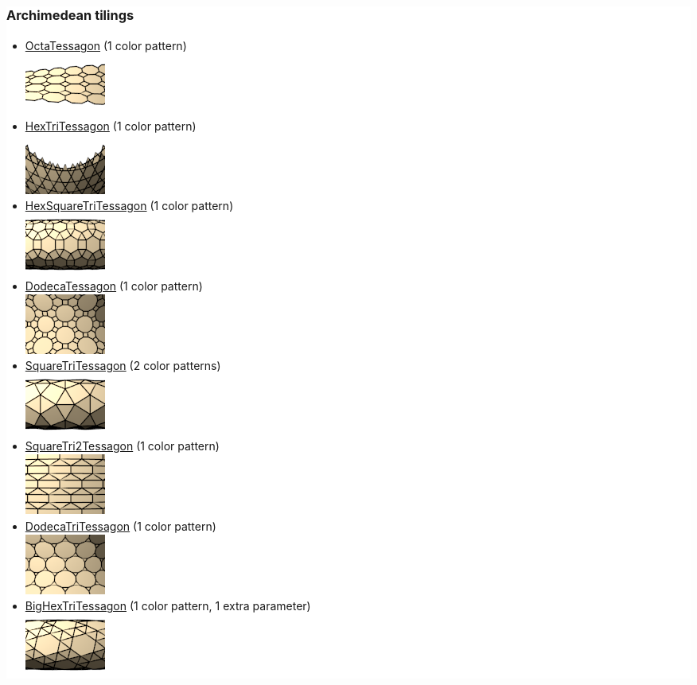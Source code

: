 ### Archimedean tilings

* [OctaTessagon](documentation/types/octa_tessagon.md) (1 color pattern)  
  [![OctaTessagon](documentation/images/types/octa_tessagon_thumb.png)](documentation/types/octa_tessagon.md)
* [HexTriTessagon](documentation/types/hex_tri_tessagon.md) (1 color pattern)  
  [![HexTriTessagon](documentation/images/types/hex_tri_tessagon_thumb.png)](documentation/types/hex_tri_tessagon.md)
* [HexSquareTriTessagon](documentation/types/hex_square_tri_tessagon.md) (1 color pattern)  
  [![HexSquareTriTessagon](documentation/images/types/hex_square_tri_tessagon_thumb.png)](documentation/types/hex_square_tri_tessagon.md)
* [DodecaTessagon](documentation/types/dodeca_tessagon.md) (1 color pattern)  
  [![DodecaTessagon](documentation/images/types/dodeca_tessagon_thumb.png)](documentation/types/dodeca_tessagon.md)
* [SquareTriTessagon](documentation/types/square_tri_tessagon.md) (2 color patterns)  
  [![SquareTriTessagon](documentation/images/types/square_tri_tessagon_thumb.png)](documentation/types/square_tri_tessagon.md)
* [SquareTri2Tessagon](documentation/types/square_tri2_tessagon.md) (1 color pattern)  
  [![SquareTri2Tessagon](documentation/images/types/square_tri2_tessagon_thumb.png)](documentation/types/square_tri2_tessagon.md)
* [DodecaTriTessagon](documentation/types/dodeca_tri_tessagon.md) (1 color pattern)  
  [![DodecaTriTessagon](documentation/images/types/dodeca_tri_tessagon_thumb.png)](documentation/types/dodeca_tri_tessagon.md)
* [BigHexTriTessagon](documentation/types/big_hex_tri_tessagon.md) (1 color pattern, 1 extra parameter)  
  [![BigHexTriTessagon](documentation/images/types/big_hex_tri_tessagon_thumb.png)](documentation/types/big_hex_tri_tessagon.md)
